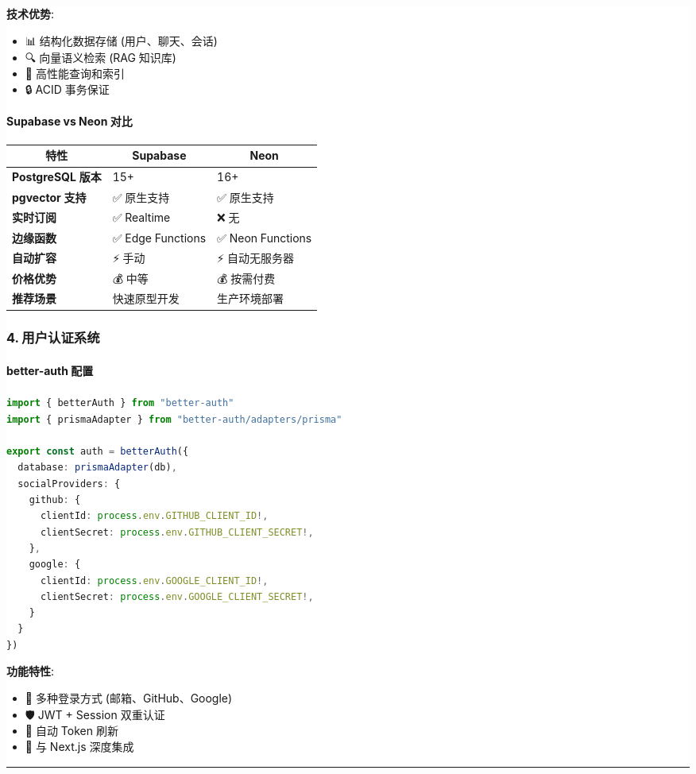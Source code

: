 **技术优势**:
- 📊 结构化数据存储 (用户、聊天、会话)
- 🔍 向量语义检索 (RAG 知识库)
- 🚀 高性能查询和索引
- 🔒 ACID 事务保证

#### Supabase vs Neon 对比

| 特性 | Supabase | Neon |
|------|----------|------|
| **PostgreSQL 版本** | 15+ | 16+ |
| **pgvector 支持** | ✅ 原生支持 | ✅ 原生支持 |
| **实时订阅** | ✅ Realtime | ❌ 无 |
| **边缘函数** | ✅ Edge Functions | ✅ Neon Functions |
| **自动扩容** | ⚡ 手动 | ⚡ 自动无服务器 |
| **价格优势** | 💰 中等 | 💰 按需付费 |
| **推荐场景** | 快速原型开发 | 生产环境部署 |

### 4. 用户认证系统

#### better-auth 配置
```typescript
import { betterAuth } from "better-auth"
import { prismaAdapter } from "better-auth/adapters/prisma"

export const auth = betterAuth({
  database: prismaAdapter(db),
  socialProviders: {
    github: {
      clientId: process.env.GITHUB_CLIENT_ID!,
      clientSecret: process.env.GITHUB_CLIENT_SECRET!,
    },
    google: {
      clientId: process.env.GOOGLE_CLIENT_ID!,
      clientSecret: process.env.GOOGLE_CLIENT_SECRET!,
    }
  }
})
```

**功能特性**:
- 🔐 多种登录方式 (邮箱、GitHub、Google)
- 🛡️ JWT + Session 双重认证
- 🔄 自动 Token 刷新
- 🎯 与 Next.js 深度集成

---
